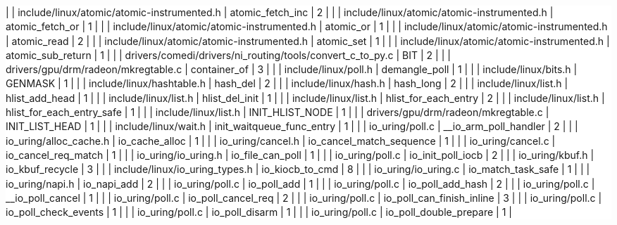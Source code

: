 | | include/linux/atomic/atomic-instrumented.h | atomic_fetch_inc | 2 |
| | include/linux/atomic/atomic-instrumented.h | atomic_fetch_or | 1 |
| | include/linux/atomic/atomic-instrumented.h | atomic_or | 1 |
| | include/linux/atomic/atomic-instrumented.h | atomic_read | 2 |
| | include/linux/atomic/atomic-instrumented.h | atomic_set | 1 |
| | include/linux/atomic/atomic-instrumented.h | atomic_sub_return | 1 |
| | drivers/comedi/drivers/ni_routing/tools/convert_c_to_py.c | BIT | 2 |
| | drivers/gpu/drm/radeon/mkregtable.c | container_of | 3 |
| | include/linux/poll.h | demangle_poll | 1 |
| | include/linux/bits.h | GENMASK | 1 |
| | include/linux/hashtable.h | hash_del | 2 |
| | include/linux/hash.h | hash_long | 2 |
| | include/linux/list.h | hlist_add_head | 1 |
| | include/linux/list.h | hlist_del_init | 1 |
| | include/linux/list.h | hlist_for_each_entry | 2 |
| | include/linux/list.h | hlist_for_each_entry_safe | 1 |
| | include/linux/list.h | INIT_HLIST_NODE | 1 |
| | drivers/gpu/drm/radeon/mkregtable.c | INIT_LIST_HEAD | 1 |
| | include/linux/wait.h | init_waitqueue_func_entry | 1 |
| | io_uring/poll.c | __io_arm_poll_handler | 2 |
| | io_uring/alloc_cache.h | io_cache_alloc | 1 |
| | io_uring/cancel.h | io_cancel_match_sequence | 1 |
| | io_uring/cancel.c | io_cancel_req_match | 1 |
| | io_uring/io_uring.h | io_file_can_poll | 1 |
| | io_uring/poll.c | io_init_poll_iocb | 2 |
| | io_uring/kbuf.h | io_kbuf_recycle | 3 |
| | include/linux/io_uring_types.h | io_kiocb_to_cmd | 8 |
| | io_uring/io_uring.c | io_match_task_safe | 1 |
| | io_uring/napi.h | io_napi_add | 2 |
| | io_uring/poll.c | io_poll_add | 1 |
| | io_uring/poll.c | io_poll_add_hash | 2 |
| | io_uring/poll.c | __io_poll_cancel | 1 |
| | io_uring/poll.c | io_poll_cancel_req | 2 |
| | io_uring/poll.c | io_poll_can_finish_inline | 3 |
| | io_uring/poll.c | io_poll_check_events | 1 |
| | io_uring/poll.c | io_poll_disarm | 1 |
| | io_uring/poll.c | io_poll_double_prepare | 1 |